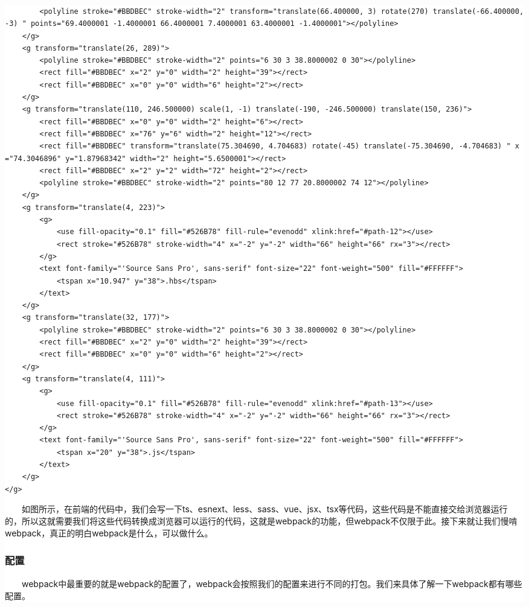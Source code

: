             <polyline stroke="#BBDBEC" stroke-width="2" transform="translate(66.400000, 3) rotate(270) translate(-66.400000, -3) " points="69.4000001 -1.4000001 66.4000001 7.4000001 63.4000001 -1.4000001"></polyline>
        </g>
        <g transform="translate(26, 289)">
            <polyline stroke="#BBDBEC" stroke-width="2" points="6 30 3 38.8000002 0 30"></polyline>
            <rect fill="#BBDBEC" x="2" y="0" width="2" height="39"></rect>
            <rect fill="#BBDBEC" x="0" y="0" width="6" height="2"></rect>
        </g>
        <g transform="translate(110, 246.500000) scale(1, -1) translate(-190, -246.500000) translate(150, 236)">
            <rect fill="#BBDBEC" x="0" y="0" width="2" height="6"></rect>
            <rect fill="#BBDBEC" x="76" y="6" width="2" height="12"></rect>
            <rect fill="#BBDBEC" transform="translate(75.304690, 4.704683) rotate(-45) translate(-75.304690, -4.704683) " x="74.3046896" y="1.87968342" width="2" height="5.6500001"></rect>
            <rect fill="#BBDBEC" x="2" y="2" width="72" height="2"></rect>
            <polyline stroke="#BBDBEC" stroke-width="2" points="80 12 77 20.8000002 74 12"></polyline>
        </g>
        <g transform="translate(4, 223)">
            <g>
                <use fill-opacity="0.1" fill="#526B78" fill-rule="evenodd" xlink:href="#path-12"></use>
                <rect stroke="#526B78" stroke-width="4" x="-2" y="-2" width="66" height="66" rx="3"></rect>
            </g>
            <text font-family="'Source Sans Pro', sans-serif" font-size="22" font-weight="500" fill="#FFFFFF">
                <tspan x="10.947" y="38">.hbs</tspan>
            </text>
        </g>
        <g transform="translate(32, 177)">
            <polyline stroke="#BBDBEC" stroke-width="2" points="6 30 3 38.8000002 0 30"></polyline>
            <rect fill="#BBDBEC" x="2" y="0" width="2" height="39"></rect>
            <rect fill="#BBDBEC" x="0" y="0" width="6" height="2"></rect>
        </g>
        <g transform="translate(4, 111)">
            <g>
                <use fill-opacity="0.1" fill="#526B78" fill-rule="evenodd" xlink:href="#path-13"></use>
                <rect stroke="#526B78" stroke-width="4" x="-2" y="-2" width="66" height="66" rx="3"></rect>
            </g>
            <text font-family="'Source Sans Pro', sans-serif" font-size="22" font-weight="500" fill="#FFFFFF">
                <tspan x="20" y="38">.js</tspan>
            </text>
        </g>
    </g>
  </svg>
</div>

&ensp;&ensp;&ensp;&ensp;如图所示，在前端的代码中，我们会写一下ts、esnext、less、sass、vue、jsx、tsx等代码，这些代码是不能直接交给浏览器运行的，所以这就需要我们将这些代码转换成浏览器可以运行的代码，这就是webpack的功能，但webpack不仅限于此。接下来就让我们慢啃webpack，真正的明白webpack是什么，可以做什么。

### 配置

&ensp;&ensp;&ensp;&ensp;webpack中最重要的就是webpack的配置了，webpack会按照我们的配置来进行不同的打包。我们来具体了解一下webpack都有哪些配置。
